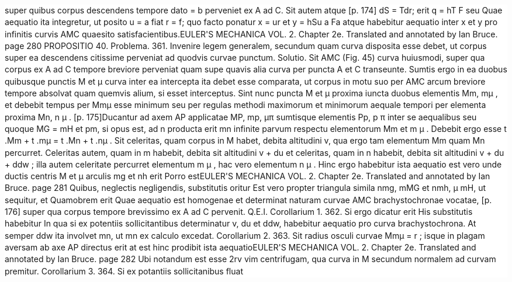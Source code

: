 super quibus corpus descendens tempore dato = b perveniet ex A ad C. Sit autem
atque [p. 174]
dS = Tdr; erit q = hT
F
seu
Quae aequatio ita integretur, ut posito u = a fiat r = f; quo facto ponatur
x = ur
et y = hSu
a
Fa
atque habebitur aequatio inter x et y pro infinitis curvis AMC quaesito satisfacientibus.EULER'S MECHANICA VOL. 2.
Chapter 2e.
Translated and annotated by Ian Bruce.
page 280
PROPOSITIO 40.
Problema.
361. Invenire legem generalem, secundum quam curva disposita esse debet, ut corpus
super ea descendens citissime perveniat ad quodvis curvae punctum.
Solutio.
Sit AMC (Fig. 45) curva huiusmodi, super qua corpus ex A ad C tempore breviore
perveniat quam supe quavis alia curva per puncta A et C transeunte. Sumtis ergo in ea
duobus quibusque punctis M et μ curva inter ea intercepta ita debet esse comparata, ut
corpus in motu suo per AMC arcum breviore tempore absolvat quam quemvis alium, si
esset interceptus. Sint nunc puncta M et μ proxima iuncta duobus elementis Mm, mμ , et
debebit tempus per Mmμ esse minimum seu per regulas methodi maximorum et
minimorum aequale tempori per elementa proxima Mn, n μ . [p. 175]Ducantur ad axem
AP applicatae MP, mp, μπ sumtisque elementis Pp, p π inter se aequalibus seu quoque
MG = mH et pm, si opus est, ad n producta erit mn infinite parvum respectu elementorum
Mm et m μ . Debebit ergo esse
t .Mm + t .mμ = t .Mn + t .nμ .
Sit celeritas, quam corpus in M habet, debita altitudini v, qua ergo tam elementum Mm
quam Mn percurret. Celeritas autem, quam in m habebit, debita sit altitudini v + du et
celeritas, quam in n habebit, debita sit altitudini v + du + ddw ; illa autem celeritate
percurret elementum m μ , hac vero elementum n μ . Hinc ergo habebitur ista aequatio
est vero
unde ductis centris M et μ arculis mg et nh erit
Porro estEULER'S MECHANICA VOL. 2.
Chapter 2e.
Translated and annotated by Ian Bruce.
page 281
Quibus, neglectis negligendis, substitutis oritur
Est vero propter triangula simila nmg, mMG et nmh, μ mH, ut sequitur,
et
Quamobrem erit
Quae aequatio est homogenae et determinat naturam curvae AMC brachystochronae
vocatae, [p. 176] super qua corpus tempore brevissimo ex A ad C pervenit. Q.E.I.
Corollarium 1.
362. Si ergo dicatur
erit
His substitutis habebitur
In qua si ex potentiis sollicitantibus determinatur v, du et ddw, habebitur aequatio pro
curva brachystochrona. At semper ddw ita involvet mn, ut mn ex calculo excedat.
Corollarium 2.
363. Sit radius osculi curvae Mmμ = r ; isque in plagam aversam ab axe AP directus erit
at est
hinc prodibit ista aequatioEULER'S MECHANICA VOL. 2.
Chapter 2e.
Translated and annotated by Ian Bruce.
page 282
Ubi notandum est esse 2rv vim centrifugam, qua curva in M secundum normalem ad
curvam premitur.
Corollarium 3.
364. Si ex potantiis sollicitanibus fluat